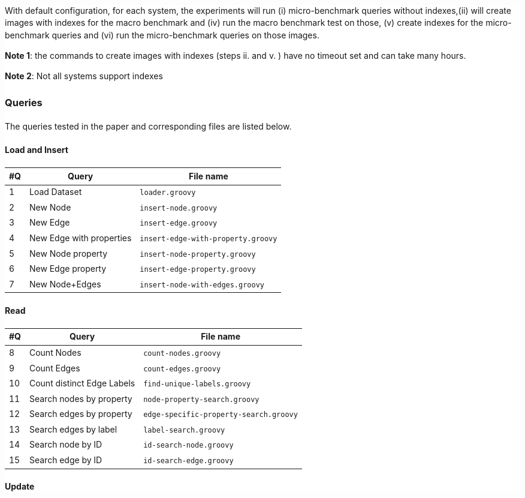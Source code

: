 With default configuration, for each system, the experiments will run (i) micro-benchmark queries without indexes,(ii) will create images with indexes for the macro benchmark and (iv) run the macro benchmark test on those, (v) create indexes for the micro-benchmark queries and (vi) run the micro-benchmark queries on those images.

**Note 1**: the commands to create images with indexes (steps ii. and v. ) have no timeout set and can take many hours.

**Note 2**: Not all systems support indexes


### Queries

The queries tested in the paper and corresponding files are listed below.

#### Load and Insert

|    #Q        |   Query        | File name |
------------- |  ------------- | -------------
|     1        | Load Dataset   | `loader.groovy` |
|     2        | New Node       | `insert-node.groovy` |
|     3        | New Edge       | `insert-edge.groovy` |
|     4        | New Edge with properties  | `insert-edge-with-property.groovy` |
|     5        | New Node property  | `insert-node-property.groovy` |
|     6        | New Edge property  | `insert-edge-property.groovy` |               
|     7        | New Node+Edges | `insert-node-with-edges.groovy` |


#### Read

|    #Q        |   Query        | File name |
------------- |  ------------- | -------------                    
|     8         | Count Nodes  |  `count-nodes.groovy` |
|     9         | Count Edges  | `count-edges.groovy` |
|    10         | Count distinct Edge Labels  |  `find-unique-labels.groovy` |
|    11         | Search nodes by property  | `node-property-search.groovy` |
|    12         | Search edges by property  |   `edge-specific-property-search.groovy` |
|    13         | Search edges by label  |  `label-search.groovy` |
|    14         | Search node by ID | `id-search-node.groovy` |
|    15         | Search edge by ID  | `id-search-edge.groovy` |

#### Update
